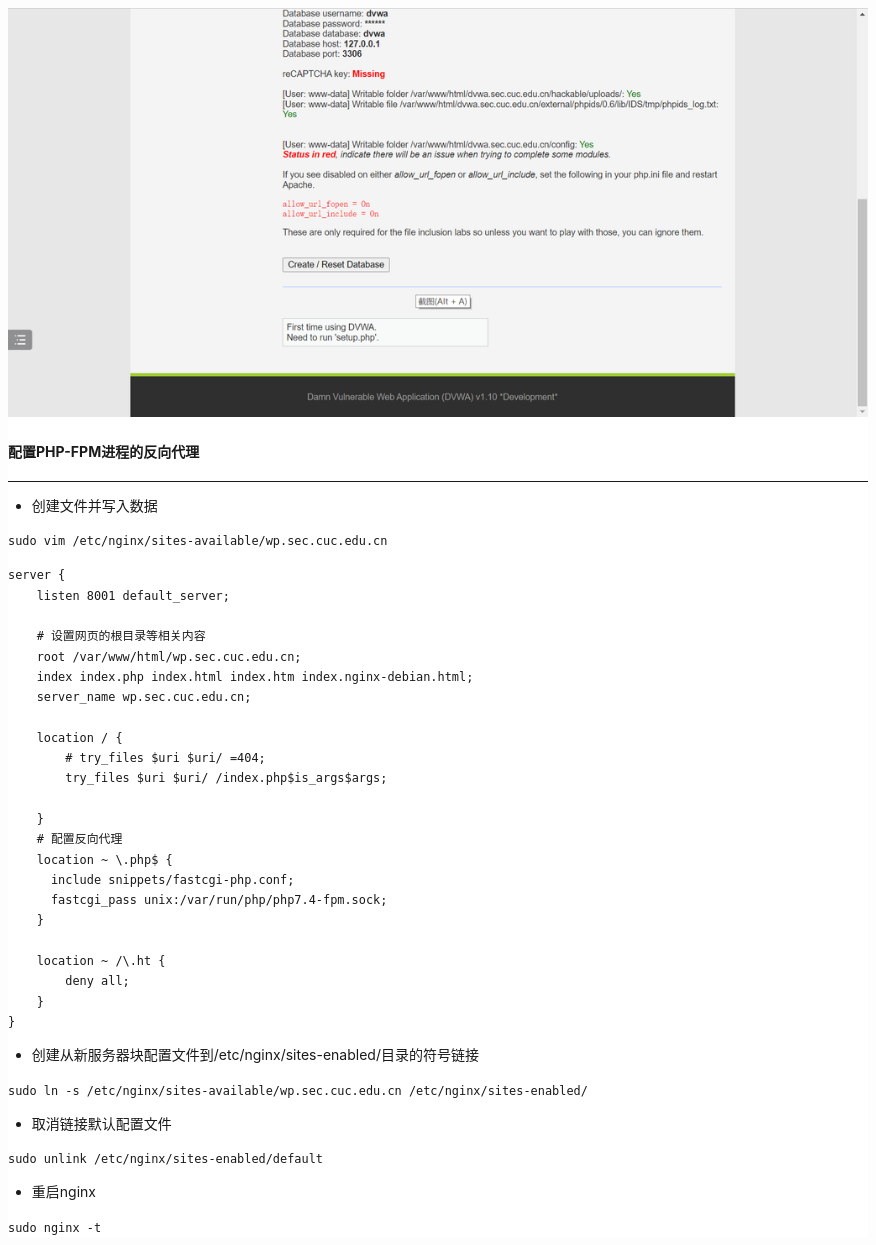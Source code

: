 ![logindvwa](./png/dvwalogin3.png)<br/>

#### 配置PHP-FPM进程的反向代理
***
* 创建文件并写入数据
```
sudo vim /etc/nginx/sites-available/wp.sec.cuc.edu.cn
```
```
server {
	listen 8001 default_server;

    # 设置网页的根目录等相关内容
    root /var/www/html/wp.sec.cuc.edu.cn;
    index index.php index.html index.htm index.nginx-debian.html;
    server_name wp.sec.cuc.edu.cn;

    location / {
        # try_files $uri $uri/ =404;
        try_files $uri $uri/ /index.php$is_args$args;

    }
    # 配置反向代理
    location ~ \.php$ {
      include snippets/fastcgi-php.conf;
      fastcgi_pass unix:/var/run/php/php7.4-fpm.sock;
    }

    location ~ /\.ht {
        deny all;
    }
}
```
* 创建从新服务器块配置文件到/etc/nginx/sites-enabled/目录的符号链接
```
sudo ln -s /etc/nginx/sites-available/wp.sec.cuc.edu.cn /etc/nginx/sites-enabled/
```
* 取消链接默认配置文件
```
sudo unlink /etc/nginx/sites-enabled/default
```
* 重启nginx
```
sudo nginx -t
```